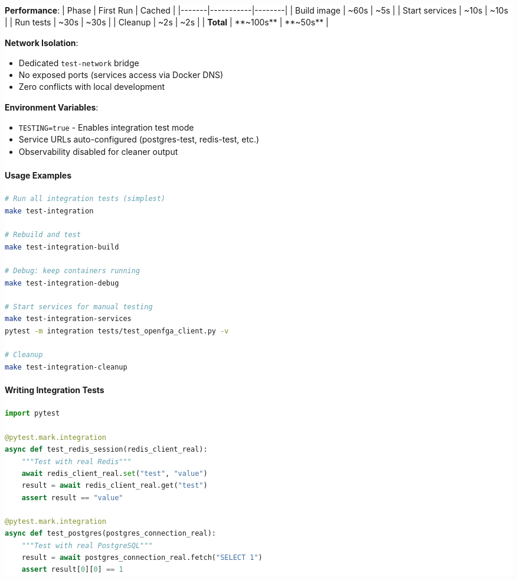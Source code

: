**Performance**:
| Phase | First Run | Cached |
|-------|-----------|--------|
| Build image | ~60s | ~5s |
| Start services | ~10s | ~10s |
| Run tests | ~30s | ~30s |
| Cleanup | ~2s | ~2s |
| **Total** | **~100s** | **~50s** |

**Network Isolation**:
- Dedicated `test-network` bridge
- No exposed ports (services access via Docker DNS)
- Zero conflicts with local development

**Environment Variables**:
- `TESTING=true` - Enables integration test mode
- Service URLs auto-configured (postgres-test, redis-test, etc.)
- Observability disabled for cleaner output

#### Usage Examples

```bash
# Run all integration tests (simplest)
make test-integration

# Rebuild and test
make test-integration-build

# Debug: keep containers running
make test-integration-debug

# Start services for manual testing
make test-integration-services
pytest -m integration tests/test_openfga_client.py -v

# Cleanup
make test-integration-cleanup
```

#### Writing Integration Tests

```python
import pytest

@pytest.mark.integration
async def test_redis_session(redis_client_real):
    """Test with real Redis"""
    await redis_client_real.set("test", "value")
    result = await redis_client_real.get("test")
    assert result == "value"

@pytest.mark.integration
async def test_postgres(postgres_connection_real):
    """Test with real PostgreSQL"""
    result = await postgres_connection_real.fetch("SELECT 1")
    assert result[0][0] == 1
```
